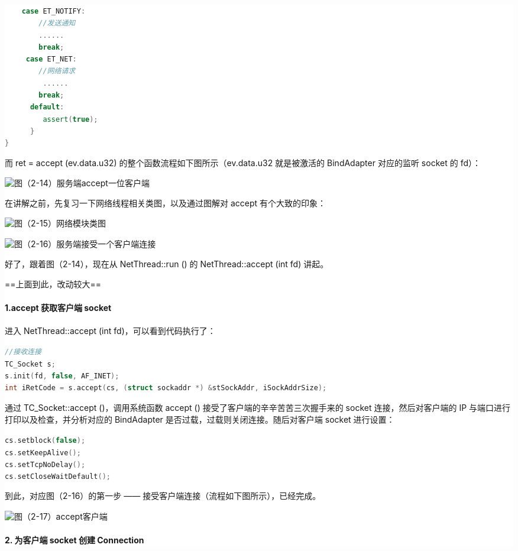 ```cpp
    case ET_NOTIFY:
        //发送通知
        ......
        break;
     case ET_NET:
        //网络请求
         ......
        break;
      default:
         assert(true);
      }
}
```

而 ret = accept (ev.data.u32) 的整个函数流程如下图所示（ev.data.u32 就是被激活的 BindAdapter 对应的监听 socket 的 fd）：

![图（2-14）服务端accept一位客户端](E:\MarkDown\tars框架\picture\up-98c7ff66f00da184a54e6362c06d50e4fbc.png)

在讲解之前，先复习一下网络线程相关类图，以及通过图解对 accept 有个大致的印象：

![图（2-15）网络模块类图](E:\MarkDown\tars框架\picture\up-56e98eed680e8a988d3dfec0ed4ddcbcf86.png)

![图（2-16）服务端接受一个客户端连接](E:\MarkDown\tars框架\picture\up-619535a64353138a71fc87a20a7b3afaa78.png)

好了，跟着图（2-14），现在从 NetThread::run () 的 NetThread::accept (int fd) 讲起。

==上面到此，改动较大==

#### 1.accept 获取客户端 socket

进入 NetThread::accept (int fd)，可以看到代码执行了：

```cpp
//接收连接
TC_Socket s;
s.init(fd, false, AF_INET);
int iRetCode = s.accept(cs, (struct sockaddr *) &stSockAddr, iSockAddrSize);
```

通过 TC_Socket::accept ()，调用系统函数 accept () 接受了客户端的辛辛苦苦三次握手来的 socket 连接，然后对客户端的 IP 与端口进行打印以及检查，并分析对应的 BindAdapter 是否过载，过载则关闭连接。随后对客户端 socket 进行设置：

```cpp
cs.setblock(false);
cs.setKeepAlive();
cs.setTcpNoDelay();
cs.setCloseWaitDefault();
```

到此，对应图（2-16）的第一步 —— 接受客户端连接（流程如下图所示），已经完成。

![图（2-17）accept客户端](E:\MarkDown\tars框架\picture\up-e95c4cb8fcdd7548af2e277b8f92f301d8e.png)

#### 2. 为客户端 socket 创建 Connection
